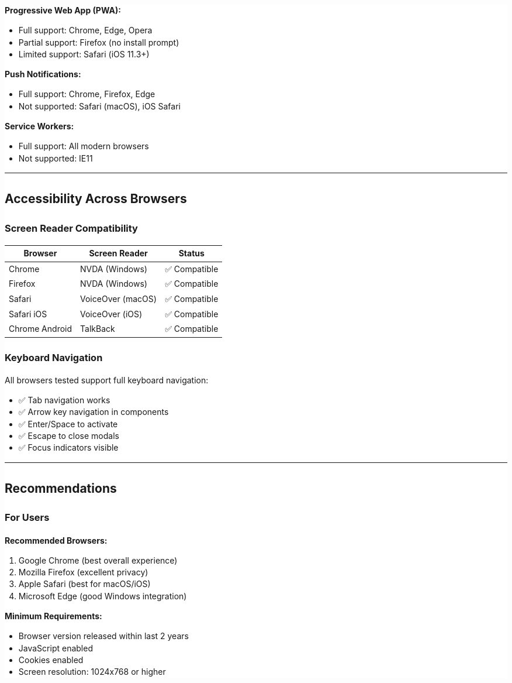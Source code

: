 **Progressive Web App (PWA):**
- Full support: Chrome, Edge, Opera
- Partial support: Firefox (no install prompt)
- Limited support: Safari (iOS 11.3+)

**Push Notifications:**
- Full support: Chrome, Firefox, Edge
- Not supported: Safari (macOS), iOS Safari

**Service Workers:**
- Full support: All modern browsers
- Not supported: IE11

---

## Accessibility Across Browsers

### Screen Reader Compatibility

| Browser | Screen Reader | Status |
|---------|---------------|--------|
| Chrome | NVDA (Windows) | ✅ Compatible |
| Firefox | NVDA (Windows) | ✅ Compatible |
| Safari | VoiceOver (macOS) | ✅ Compatible |
| Safari iOS | VoiceOver (iOS) | ✅ Compatible |
| Chrome Android | TalkBack | ✅ Compatible |

### Keyboard Navigation

All browsers tested support full keyboard navigation:
- ✅ Tab navigation works
- ✅ Arrow key navigation in components
- ✅ Enter/Space to activate
- ✅ Escape to close modals
- ✅ Focus indicators visible

---

## Recommendations

### For Users

**Recommended Browsers:**
1. Google Chrome (best overall experience)
2. Mozilla Firefox (excellent privacy)
3. Apple Safari (best for macOS/iOS)
4. Microsoft Edge (good Windows integration)

**Minimum Requirements:**
- Browser version released within last 2 years
- JavaScript enabled
- Cookies enabled
- Screen resolution: 1024x768 or higher
